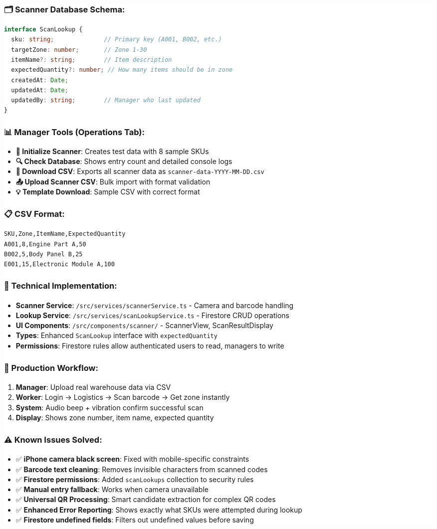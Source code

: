 ### 🗂️ Scanner Database Schema:
```typescript
interface ScanLookup {
  sku: string;              // Primary key (A001, B002, etc.)
  targetZone: number;       // Zone 1-30
  itemName?: string;        // Item description
  expectedQuantity?: number; // How many items should be in zone
  createdAt: Date;
  updatedAt: Date;
  updatedBy: string;        // Manager who last updated
}
```

### 📊 Manager Tools (Operations Tab):
- **📱 Initialize Scanner**: Creates test data with 8 sample SKUs
- **🔍 Check Database**: Shows entry count and detailed console logs
- **💾 Download CSV**: Exports all scanner data as `scanner-data-YYYY-MM-DD.csv`
- **📤 Upload Scanner CSV**: Bulk import with format validation
- **💡 Template Download**: Sample CSV with correct format

### 📋 CSV Format:
```csv
SKU,Zone,ItemName,ExpectedQuantity
A001,8,Engine Part A,50
B002,5,Body Panel B,25
E001,15,Electronic Module A,100
```

### 🔧 Technical Implementation:
- **Scanner Service**: `/src/services/scannerService.ts` - Camera and barcode handling
- **Lookup Service**: `/src/services/scanLookupService.ts` - Firestore CRUD operations
- **UI Components**: `/src/components/scanner/` - ScannerView, ScanResultDisplay
- **Types**: Enhanced `ScanLookup` interface with `expectedQuantity`
- **Permissions**: Firestore rules allow authenticated users to read, managers to write

### 🎯 Production Workflow:
1. **Manager**: Upload real warehouse data via CSV
2. **Worker**: Login → Logistics → Scan barcode → Get zone instantly
3. **System**: Audio beep + vibration confirm successful scan
4. **Display**: Shows zone number, item name, expected quantity

### ⚠️ Known Issues Solved:
- ✅ **iPhone camera black screen**: Fixed with mobile-specific constraints
- ✅ **Barcode text cleaning**: Removes invisible characters from scanned codes
- ✅ **Firestore permissions**: Added `scanLookups` collection to security rules
- ✅ **Manual entry fallback**: Works when camera unavailable
- ✅ **Universal QR Processing**: Smart candidate extraction for complex QR codes
- ✅ **Enhanced Error Reporting**: Shows exactly what SKUs were attempted during lookup
- ✅ **Firestore undefined fields**: Filters out undefined values before saving
